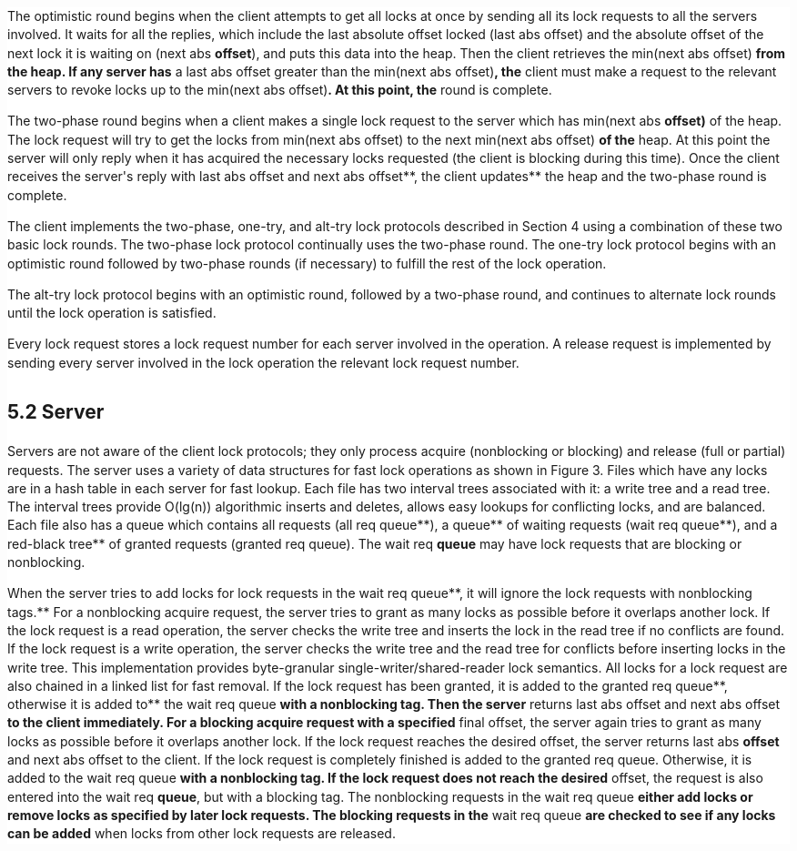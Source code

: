The optimistic round begins when the client attempts to get all locks at once by sending all its lock requests to all the servers involved. It waits for all the replies, which include the last absolute offset locked (last abs offset) and the absolute offset of the next lock it is waiting on (next abs **offset**),
and puts this data into the heap. Then the client retrieves the min(next abs offset) **from the heap. If any server has**
a last abs offset greater than the min(next abs offset)**, the** client must make a request to the relevant servers to revoke locks up to the min(next abs offset)**. At this point, the**
round is complete.

The two-phase round begins when a client makes a single lock request to the server which has min(next abs **offset)** of the heap. The lock request will try to get the locks from min(next abs offset) to the next min(next abs offset) **of the**
heap. At this point the server will only reply when it has acquired the necessary locks requested (the client is blocking during this time). Once the client receives the server's reply with last abs offset and next abs offset**, the client updates** the heap and the two-phase round is complete.

The client implements the two-phase, one-try, and alt-try lock protocols described in Section 4 using a combination of these two basic lock rounds. The two-phase lock protocol continually uses the two-phase round. The one-try lock protocol begins with an optimistic round followed by two-phase rounds (if necessary) to fulfill the rest of the lock operation.

The alt-try lock protocol begins with an optimistic round, followed by a two-phase round, and continues to alternate lock rounds until the lock operation is satisfied.

Every lock request stores a lock request number for each server involved in the operation. A release request is implemented by sending every server involved in the lock operation the relevant lock request number.

## 5.2 Server

Servers are not aware of the client lock protocols; they only process acquire (nonblocking or blocking) and release (full or partial) requests. The server uses a variety of data structures for fast lock operations as shown in Figure 3. Files which have any locks are in a hash table in each server for fast lookup. Each file has two interval trees associated with it: a write tree and a read tree. The interval trees provide O(lg(n)) algorithmic inserts and deletes, allows easy lookups for conflicting locks, and are balanced. Each file also has a queue which contains all requests (all req queue**), a queue**
of waiting requests (wait req queue**), and a red-black tree**
of granted requests (granted req queue). The wait req **queue**
may have lock requests that are blocking or nonblocking.

When the server tries to add locks for lock requests in the wait req queue**, it will ignore the lock requests with nonblocking tags.**
For a nonblocking acquire request, the server tries to grant as many locks as possible before it overlaps another lock. If the lock request is a read operation, the server checks the write tree and inserts the lock in the read tree if no conflicts are found. If the lock request is a write operation, the server checks the write tree and the read tree for conflicts before inserting locks in the write tree. This implementation provides byte-granular single-writer/shared-reader lock semantics. All locks for a lock request are also chained in a linked list for fast removal. If the lock request has been granted, it is added to the granted req queue**, otherwise it is added to** the wait req queue **with a nonblocking tag. Then the server**
returns last abs offset and next abs offset **to the client immediately. For a blocking acquire request with a specified**
final offset, the server again tries to grant as many locks as possible before it overlaps another lock. If the lock request reaches the desired offset, the server returns last abs **offset**
and next abs offset to the client. If the lock request is completely finished is added to the granted req queue. Otherwise, it is added to the wait req queue **with a nonblocking tag. If the lock request does not reach the desired**
offset, the request is also entered into the wait req **queue**,
but with a blocking tag. The nonblocking requests in the wait req queue **either add locks or remove locks as specified by later lock requests. The blocking requests in the**
wait req queue **are checked to see if any locks can be added** when locks from other lock requests are released.
